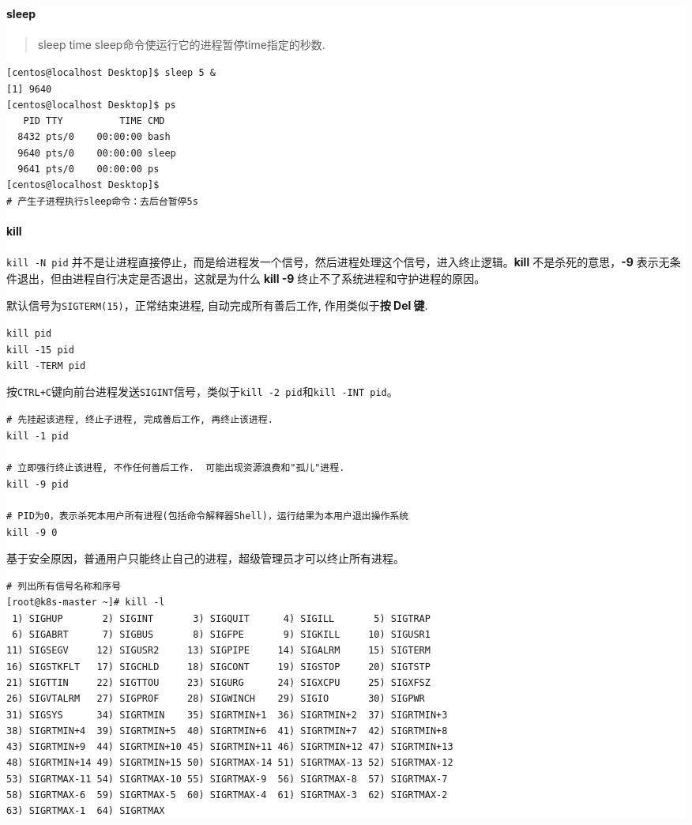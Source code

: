 #### sleep

> sleep  time
> sleep命令使运行它的进程暂停time指定的秒数.

```shell
[centos@localhost Desktop]$ sleep 5 & 
[1] 9640
[centos@localhost Desktop]$ ps
   PID TTY          TIME CMD
  8432 pts/0    00:00:00 bash
  9640 pts/0    00:00:00 sleep
  9641 pts/0    00:00:00 ps
[centos@localhost Desktop]$ 
# 产生子进程执行sleep命令：去后台暂停5s
```

#### kill

`kill -N pid` 并不是让进程直接停止，而是给进程发一个信号，然后进程处理这个信号，进入终止逻辑。**kill** 不是杀死的意思，**-9** 表示无条件退出，但由进程自行决定是否退出，这就是为什么 **kill -9** 终止不了系统进程和守护进程的原因。

默认信号为`SIGTERM(15)`，正常结束进程, 自动完成所有善后工作, 作用类似于**按 Del 键**.

```shell
kill pid
kill -15 pid
kill -TERM pid
```

按`CTRL+C`键向前台进程发送`SIGINT`信号，类似于`kill -2 pid`和`kill -INT pid`。

```shell
# 先挂起该进程, 终止子进程, 完成善后工作, 再终止该进程.
kill -1 pid 

# 立即强行终止该进程, 不作任何善后工作.  可能出现资源浪费和"孤儿"进程. 
kill -9 pid 

# PID为0，表示杀死本用户所有进程(包括命令解释器Shell)，运行结果为本用户退出操作系统
kill -9 0 
```

基于安全原因，普通用户只能终止自己的进程，超级管理员才可以终止所有进程。

```shell
# 列出所有信号名称和序号
[root@k8s-master ~]# kill -l
 1) SIGHUP       2) SIGINT       3) SIGQUIT      4) SIGILL       5) SIGTRAP
 6) SIGABRT      7) SIGBUS       8) SIGFPE       9) SIGKILL     10) SIGUSR1
11) SIGSEGV     12) SIGUSR2     13) SIGPIPE     14) SIGALRM     15) SIGTERM
16) SIGSTKFLT   17) SIGCHLD     18) SIGCONT     19) SIGSTOP     20) SIGTSTP
21) SIGTTIN     22) SIGTTOU     23) SIGURG      24) SIGXCPU     25) SIGXFSZ
26) SIGVTALRM   27) SIGPROF     28) SIGWINCH    29) SIGIO       30) SIGPWR
31) SIGSYS      34) SIGRTMIN    35) SIGRTMIN+1  36) SIGRTMIN+2  37) SIGRTMIN+3
38) SIGRTMIN+4  39) SIGRTMIN+5  40) SIGRTMIN+6  41) SIGRTMIN+7  42) SIGRTMIN+8
43) SIGRTMIN+9  44) SIGRTMIN+10 45) SIGRTMIN+11 46) SIGRTMIN+12 47) SIGRTMIN+13
48) SIGRTMIN+14 49) SIGRTMIN+15 50) SIGRTMAX-14 51) SIGRTMAX-13 52) SIGRTMAX-12
53) SIGRTMAX-11 54) SIGRTMAX-10 55) SIGRTMAX-9  56) SIGRTMAX-8  57) SIGRTMAX-7
58) SIGRTMAX-6  59) SIGRTMAX-5  60) SIGRTMAX-4  61) SIGRTMAX-3  62) SIGRTMAX-2
63) SIGRTMAX-1  64) SIGRTMAX
```
